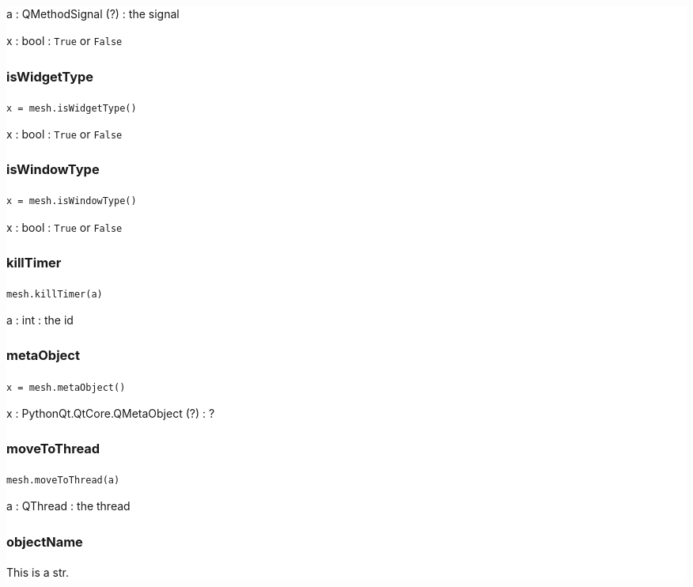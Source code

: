 a : QMethodSignal (?)
:	the signal

x : bool
:	`True` or `False`


### isWidgetType ###

```
x = mesh.isWidgetType()
```

x : bool
:	`True` or `False`


### isWindowType ###

```
x = mesh.isWindowType()
```

x : bool
:	`True` or `False`


### killTimer ###

```
mesh.killTimer(a)
```

a : int
:	the id


### metaObject ###

```
x = mesh.metaObject()
```

x : PythonQt.QtCore.QMetaObject (?)
:	?


### moveToThread ###

```
mesh.moveToThread(a)
```

a : QThread
:	the thread


### objectName ###

This is a str.
